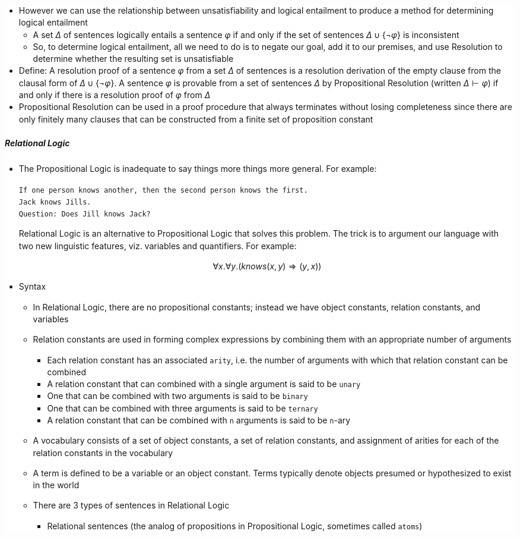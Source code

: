 * However we can use the relationship between unsatisfiability and logical entailment to produce a method for determining logical entailment 
  * A set $\Delta$ of sentences logically entails a sentence $\varphi$ if and only if the set of sentences $\Delta\cup\{\neg \varphi\}$ is inconsistent
  * So, to determine logical entailment, all we need to do is to negate our goal, add it to our premises, and use Resolution to determine whether the resulting set is unsatisfiable
* Define: A resolution proof of a sentence $\varphi$ from a set $\Delta$ of sentences is a resolution derivation of the empty clause from the clausal form of $\Delta\cup\{\neg\varphi\}$. A sentence $\varphi$ is provable from a set of sentences $\Delta$ by Propositional Resolution (written $\Delta\vdash\varphi$) if and only if there is a resolution proof of $\varphi$ from $\Delta$ 
* Propositional Resolution can be used in a proof procedure that always terminates without losing completeness since there are only finitely many clauses that can be constructed from a finite set of proposition constant

##### Relational Logic

* The Propositional Logic is inadequate to say things more things more general. For example: 

  ```
  If one person knows another, then the second person knows the first.
  Jack knows Jills.
  Question: Does Jill knows Jack?
  ```

  Relational Logic is an alternative to Propositional Logic that solves this problem. The trick is to argument our language with two new linguistic features, viz. variables and quantifiers. For example: 

  $$
  \forall x.\forall y. (knows(x,y)\Rightarrow (y,x))
  $$

* Syntax

  * In Relational Logic, there are no propositional constants; instead we have object constants, relation constants, and variables

  * Relation constants are used in forming complex expressions by combining them with an appropriate number of arguments

    * Each relation constant has an associated `arity`, i.e. the number of arguments with which that relation constant can be combined
    * A relation constant that can combined with a single argument is said to be `unary`
    * One that can be combined with two arguments is said to be `binary`
    * One that can be combined with three arguments is said to be `ternary`
    * A relation constant that can be combined with `n` arguments is said to be `n`-ary

  * A vocabulary consists of a set of object constants, a set of relation constants, and assignment of arities for each of the relation constants in the vocabulary

  * A term is defined to be a variable or an object constant. Terms typically denote objects presumed or hypothesized to exist in the world

  * There are 3 types of sentences in Relational Logic

    * Relational sentences (the analog of propositions in Propositional Logic, sometimes called `atoms`)
